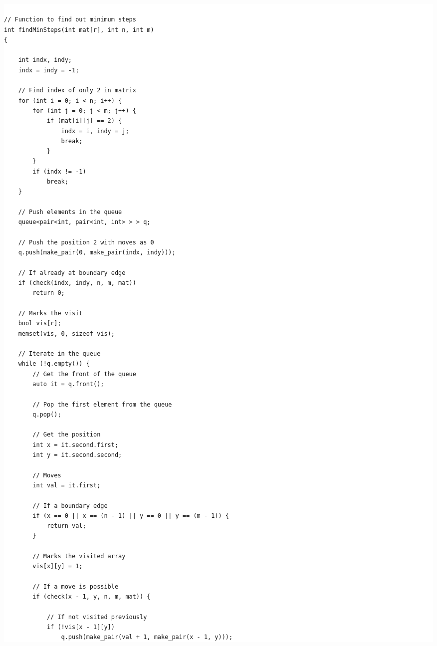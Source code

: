 ```

// Function to find out minimum steps
int findMinSteps(int mat[r], int n, int m)
{

    int indx, indy;
    indx = indy = -1;

    // Find index of only 2 in matrix
    for (int i = 0; i < n; i++) {
        for (int j = 0; j < m; j++) {
            if (mat[i][j] == 2) {
                indx = i, indy = j;
                break;
            }
        }
        if (indx != -1)
            break;
    }

    // Push elements in the queue
    queue<pair<int, pair<int, int> > > q;

    // Push the position 2 with moves as 0
    q.push(make_pair(0, make_pair(indx, indy)));

    // If already at boundary edge
    if (check(indx, indy, n, m, mat))
        return 0;

    // Marks the visit
    bool vis[r];
    memset(vis, 0, sizeof vis);

    // Iterate in the queue
    while (!q.empty()) {
        // Get the front of the queue
        auto it = q.front();

        // Pop the first element from the queue
        q.pop();

        // Get the position
        int x = it.second.first;
        int y = it.second.second;

        // Moves
        int val = it.first;

        // If a boundary edge
        if (x == 0 || x == (n - 1) || y == 0 || y == (m - 1)) {
            return val;
        }

        // Marks the visited array
        vis[x][y] = 1;

        // If a move is possible
        if (check(x - 1, y, n, m, mat)) {

            // If not visited previously
            if (!vis[x - 1][y])
                q.push(make_pair(val + 1, make_pair(x - 1, y)));
```